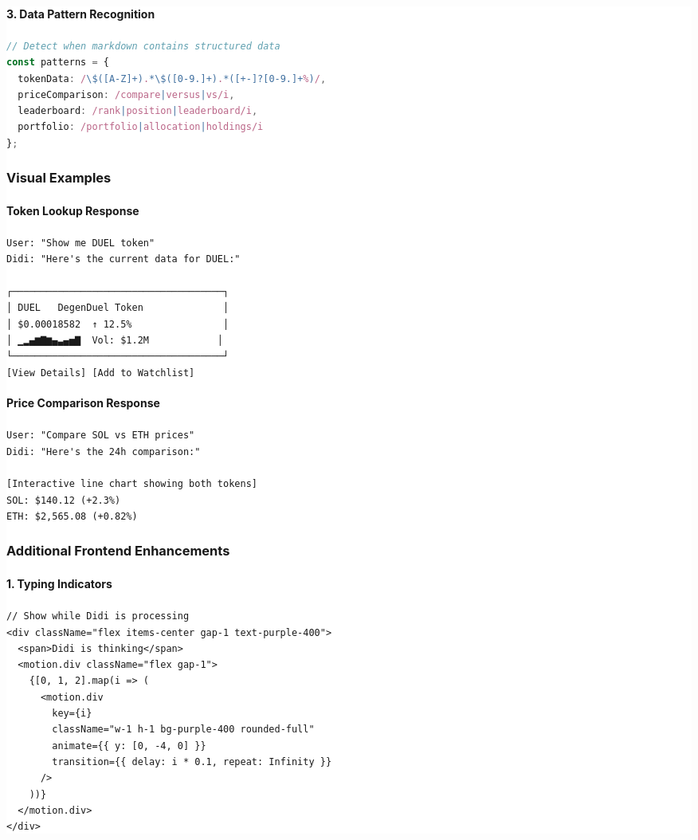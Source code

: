 #### **3. Data Pattern Recognition**
```typescript
// Detect when markdown contains structured data
const patterns = {
  tokenData: /\$([A-Z]+).*\$([0-9.]+).*([+-]?[0-9.]+%)/,
  priceComparison: /compare|versus|vs/i,
  leaderboard: /rank|position|leaderboard/i,
  portfolio: /portfolio|allocation|holdings/i
};
```

### **Visual Examples**

#### **Token Lookup Response**
```
User: "Show me DUEL token"
Didi: "Here's the current data for DUEL:"

┌─────────────────────────────────────┐
│ DUEL   DegenDuel Token              │
│ $0.00018582  ↑ 12.5%                │
│ ▁▂▄▆▇▆▄▃▄▅▇  Vol: $1.2M            │
└─────────────────────────────────────┘
[View Details] [Add to Watchlist]
```

#### **Price Comparison Response**
```
User: "Compare SOL vs ETH prices"
Didi: "Here's the 24h comparison:"

[Interactive line chart showing both tokens]
SOL: $140.12 (+2.3%)
ETH: $2,565.08 (+0.82%)
```

### **Additional Frontend Enhancements**

#### **1. Typing Indicators**
```tsx
// Show while Didi is processing
<div className="flex items-center gap-1 text-purple-400">
  <span>Didi is thinking</span>
  <motion.div className="flex gap-1">
    {[0, 1, 2].map(i => (
      <motion.div
        key={i}
        className="w-1 h-1 bg-purple-400 rounded-full"
        animate={{ y: [0, -4, 0] }}
        transition={{ delay: i * 0.1, repeat: Infinity }}
      />
    ))}
  </motion.div>
</div>
```
